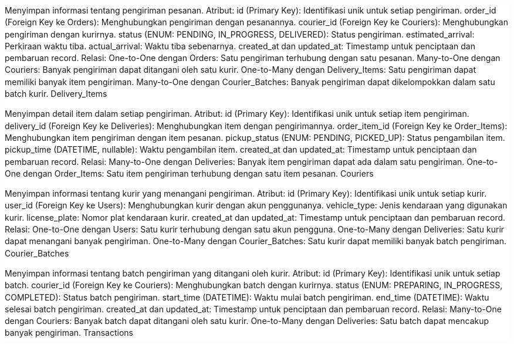 Menyimpan informasi tentang pengiriman pesanan.
Atribut:
id (Primary Key): Identifikasi unik untuk setiap pengiriman.
order_id (Foreign Key ke Orders): Menghubungkan pengiriman dengan pesanannya.
courier_id (Foreign Key ke Couriers): Menghubungkan pengiriman dengan kurirnya.
status (ENUM: PENDING, IN_PROGRESS, DELIVERED): Status pengiriman.
estimated_arrival: Perkiraan waktu tiba.
actual_arrival: Waktu tiba sebenarnya.
created_at dan updated_at: Timestamp untuk penciptaan dan pembaruan record.
Relasi:
One-to-One dengan Orders: Satu pengiriman terhubung dengan satu pesanan.
Many-to-One dengan Couriers: Banyak pengiriman dapat ditangani oleh satu kurir.
One-to-Many dengan Delivery_Items: Satu pengiriman dapat memiliki banyak item pengiriman.
Many-to-One dengan Courier_Batches: Banyak pengiriman dapat dikelompokkan dalam satu batch kurir.
Delivery_Items

Menyimpan detail item dalam setiap pengiriman.
Atribut:
id (Primary Key): Identifikasi unik untuk setiap item pengiriman.
delivery_id (Foreign Key ke Deliveries): Menghubungkan item dengan pengirimannya.
order_item_id (Foreign Key ke Order_Items): Menghubungkan item pengiriman dengan item pesanan.
pickup_status (ENUM: PENDING, PICKED_UP): Status pengambilan item.
pickup_time (DATETIME, nullable): Waktu pengambilan item.
created_at dan updated_at: Timestamp untuk penciptaan dan pembaruan record.
Relasi:
Many-to-One dengan Deliveries: Banyak item pengiriman dapat ada dalam satu pengiriman.
One-to-One dengan Order_Items: Satu item pengiriman terhubung dengan satu item pesanan.
Couriers

Menyimpan informasi tentang kurir yang menangani pengiriman.
Atribut:
id (Primary Key): Identifikasi unik untuk setiap kurir.
user_id (Foreign Key ke Users): Menghubungkan kurir dengan akun penggunanya.
vehicle_type: Jenis kendaraan yang digunakan kurir.
license_plate: Nomor plat kendaraan kurir.
created_at dan updated_at: Timestamp untuk penciptaan dan pembaruan record.
Relasi:
One-to-One dengan Users: Satu kurir terhubung dengan satu akun pengguna.
One-to-Many dengan Deliveries: Satu kurir dapat menangani banyak pengiriman.
One-to-Many dengan Courier_Batches: Satu kurir dapat memiliki banyak batch pengiriman.
Courier_Batches

Menyimpan informasi tentang batch pengiriman yang ditangani oleh kurir.
Atribut:
id (Primary Key): Identifikasi unik untuk setiap batch.
courier_id (Foreign Key ke Couriers): Menghubungkan batch dengan kurirnya.
status (ENUM: PREPARING, IN_PROGRESS, COMPLETED): Status batch pengiriman.
start_time (DATETIME): Waktu mulai batch pengiriman.
end_time (DATETIME): Waktu selesai batch pengiriman.
created_at dan updated_at: Timestamp untuk penciptaan dan pembaruan record.
Relasi:
Many-to-One dengan Couriers: Banyak batch dapat ditangani oleh satu kurir.
One-to-Many dengan Deliveries: Satu batch dapat mencakup banyak pengiriman.
Transactions
